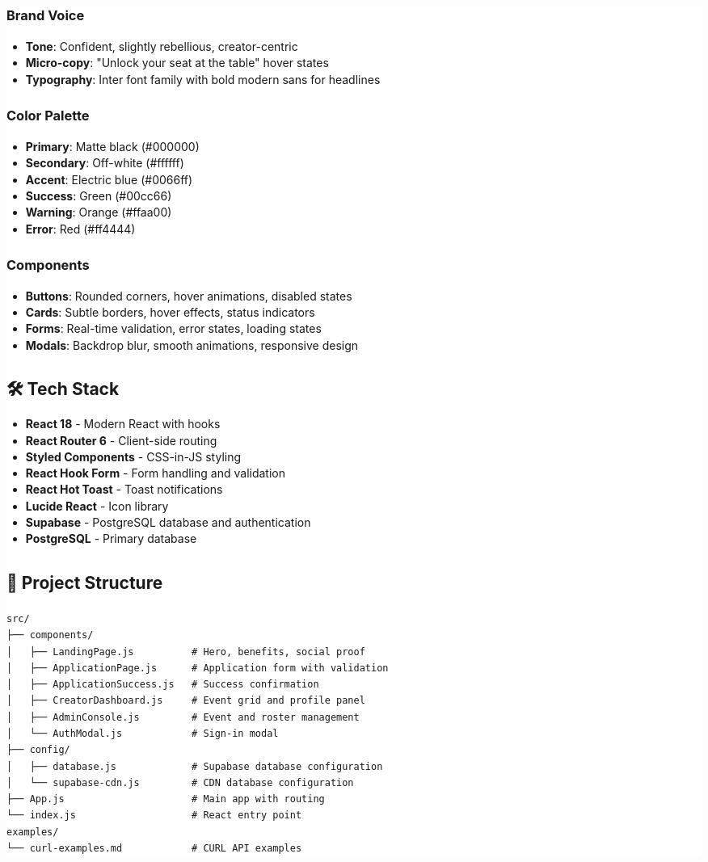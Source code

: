 ### Brand Voice
- **Tone**: Confident, slightly rebellious, creator-centric
- **Micro-copy**: "Unlock your seat at the table" hover states
- **Typography**: Inter font family with bold modern sans for headlines

### Color Palette
- **Primary**: Matte black (#000000)
- **Secondary**: Off-white (#ffffff)
- **Accent**: Electric blue (#0066ff)
- **Success**: Green (#00cc66)
- **Warning**: Orange (#ffaa00)
- **Error**: Red (#ff4444)

### Components
- **Buttons**: Rounded corners, hover animations, disabled states
- **Cards**: Subtle borders, hover effects, status indicators
- **Forms**: Real-time validation, error states, loading states
- **Modals**: Backdrop blur, smooth animations, responsive design

## 🛠 Tech Stack

- **React 18** - Modern React with hooks
- **React Router 6** - Client-side routing
- **Styled Components** - CSS-in-JS styling
- **React Hook Form** - Form handling and validation
- **React Hot Toast** - Toast notifications
- **Lucide React** - Icon library
- **Supabase** - PostgreSQL database and authentication
- **PostgreSQL** - Primary database

## 📁 Project Structure

```
src/
├── components/
│   ├── LandingPage.js          # Hero, benefits, social proof
│   ├── ApplicationPage.js      # Application form with validation
│   ├── ApplicationSuccess.js   # Success confirmation
│   ├── CreatorDashboard.js     # Event grid and profile panel
│   ├── AdminConsole.js         # Event and roster management
│   └── AuthModal.js            # Sign-in modal
├── config/
│   ├── database.js             # Supabase database configuration
│   └── supabase-cdn.js         # CDN database configuration
├── App.js                      # Main app with routing
└── index.js                    # React entry point
examples/
└── curl-examples.md            # CURL API examples
```
